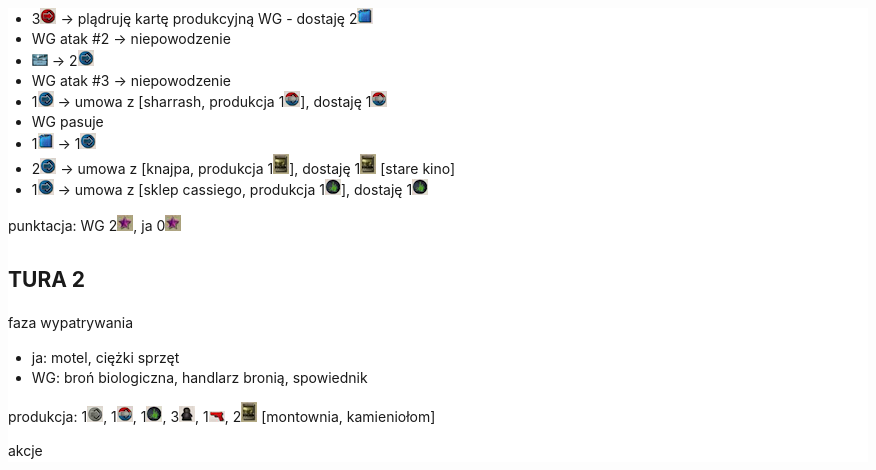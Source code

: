 * 3![](images/red_contact.png) -> plądruję kartę produkcyjną WG - dostaję 2![](images/fuel.png)
* WG atak #2 -> niepowodzenie
* ![](images/blue_contact_card.png) -> 2![](images/blue_contact.png)
* WG atak #3 -> niepowodzenie
* 1![](images/blue_contact.png) -> umowa z [sharrash, produkcja 1![](images/universal_contact.png)], dostaję 1![](images/universal_contact.png)
* WG pasuje
* 1![](images/fuel.png) -> 1![](images/blue_contact.png)
* 2![](images/blue_contact.png) -> umowa z [knajpa, produkcja 1![](images/card.png)], dostaję 1![](images/card.png) [stare kino]
* 1![](images/blue_contact.png) -> umowa z [sklep cassiego, produkcja 1![](images/bullet.png)], dostaję 1![](images/bullet.png)

punktacja: WG 2![](images/star.png), ja 0![](images/star.png)

## TURA 2

faza wypatrywania
* ja: motel, ciężki sprzęt
* WG: broń biologiczna, handlarz bronią, spowiednik

produkcja: 1![](images/grey_contact.png), 1![](images/universal_contact.png), 1![](images/bullet.png), 3![](images/worker.png), 1![](images/gun.png), 2![](images/card.png) [montownia, kamieniołom]

akcje
